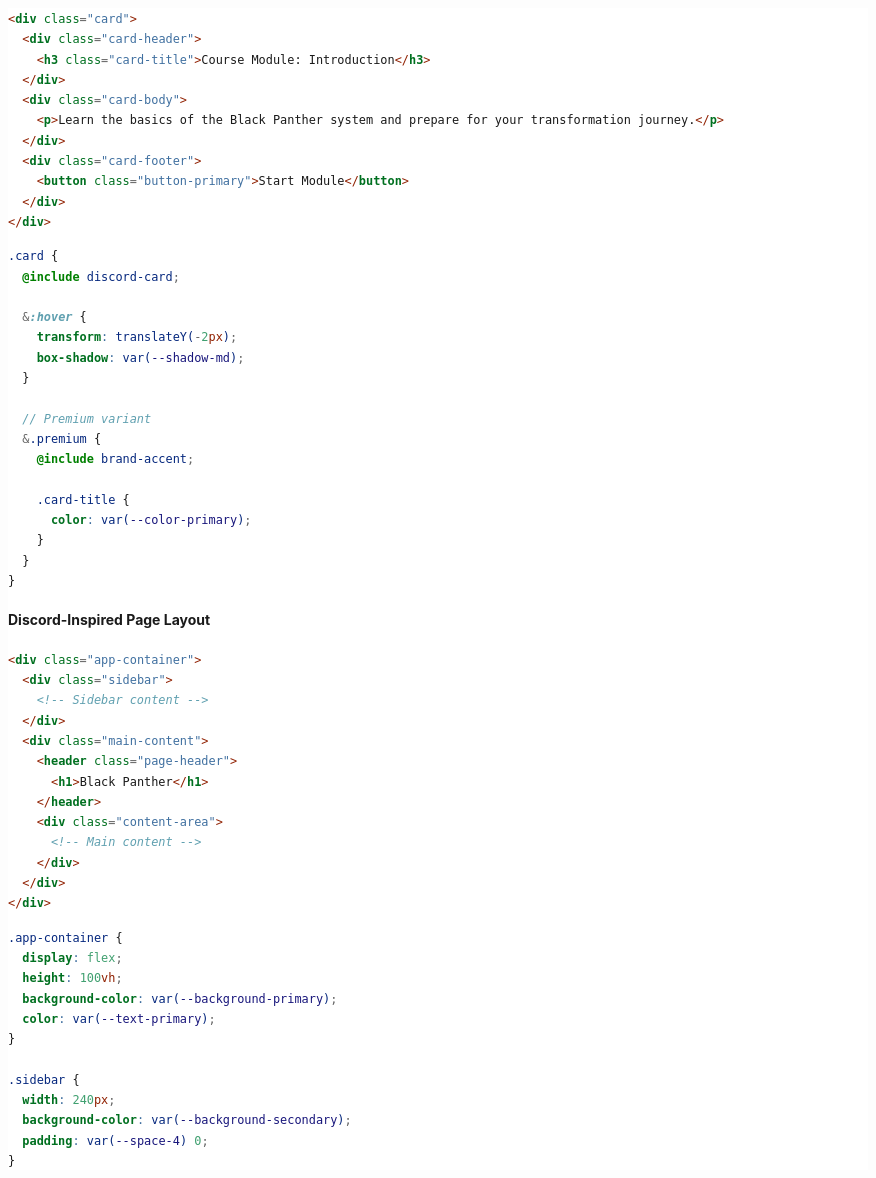 ```html
<div class="card">
  <div class="card-header">
    <h3 class="card-title">Course Module: Introduction</h3>
  </div>
  <div class="card-body">
    <p>Learn the basics of the Black Panther system and prepare for your transformation journey.</p>
  </div>
  <div class="card-footer">
    <button class="button-primary">Start Module</button>
  </div>
</div>
```

```scss
.card {
  @include discord-card;
  
  &:hover {
    transform: translateY(-2px);
    box-shadow: var(--shadow-md);
  }
  
  // Premium variant
  &.premium {
    @include brand-accent;
    
    .card-title {
      color: var(--color-primary);
    }
  }
}
```

#### Discord-Inspired Page Layout

```html
<div class="app-container">
  <div class="sidebar">
    <!-- Sidebar content -->
  </div>
  <div class="main-content">
    <header class="page-header">
      <h1>Black Panther</h1>
    </header>
    <div class="content-area">
      <!-- Main content -->
    </div>
  </div>
</div>
```

```scss
.app-container {
  display: flex;
  height: 100vh;
  background-color: var(--background-primary);
  color: var(--text-primary);
}

.sidebar {
  width: 240px;
  background-color: var(--background-secondary);
  padding: var(--space-4) 0;
}
```